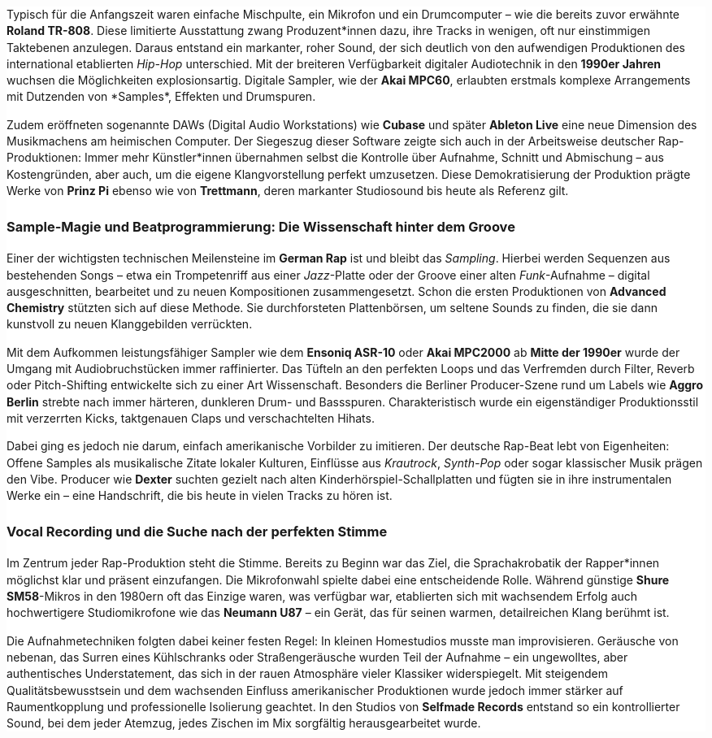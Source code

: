 Typisch für die Anfangszeit waren einfache Mischpulte, ein Mikrofon und ein Drumcomputer – wie die
bereits zuvor erwähnte **Roland TR-808**. Diese limitierte Ausstattung zwang Produzent*innen dazu,
ihre Tracks in wenigen, oft nur einstimmigen Taktebenen anzulegen. Daraus entstand ein markanter,
roher Sound, der sich deutlich von den aufwendigen Produktionen des international etablierten
*Hip-Hop* unterschied. Mit der breiteren Verfügbarkeit digitaler Audiotechnik in den **1990er
Jahren** wuchsen die Möglichkeiten explosionsartig. Digitale Sampler, wie der **Akai MPC60**,
erlaubten erstmals komplexe Arrangements mit Dutzenden von *Samples\*, Effekten und Drumspuren.

Zudem eröffneten sogenannte DAWs (Digital Audio Workstations) wie **Cubase** und später **Ableton
Live** eine neue Dimension des Musikmachens am heimischen Computer. Der Siegeszug dieser Software
zeigte sich auch in der Arbeitsweise deutscher Rap-Produktionen: Immer mehr Künstler\*innen
übernahmen selbst die Kontrolle über Aufnahme, Schnitt und Abmischung – aus Kostengründen, aber
auch, um die eigene Klangvorstellung perfekt umzusetzen. Diese Demokratisierung der Produktion
prägte Werke von **Prinz Pi** ebenso wie von **Trettmann**, deren markanter Studiosound bis heute
als Referenz gilt.

### Sample-Magie und Beatprogrammierung: Die Wissenschaft hinter dem Groove

Einer der wichtigsten technischen Meilensteine im **German Rap** ist und bleibt das _Sampling_.
Hierbei werden Sequenzen aus bestehenden Songs – etwa ein Trompetenriff aus einer _Jazz_-Platte oder
der Groove einer alten _Funk_-Aufnahme – digital ausgeschnitten, bearbeitet und zu neuen
Kompositionen zusammengesetzt. Schon die ersten Produktionen von **Advanced Chemistry** stützten
sich auf diese Methode. Sie durchforsteten Plattenbörsen, um seltene Sounds zu finden, die sie dann
kunstvoll zu neuen Klanggebilden verrückten.

Mit dem Aufkommen leistungsfähiger Sampler wie dem **Ensoniq ASR-10** oder **Akai MPC2000** ab
**Mitte der 1990er** wurde der Umgang mit Audiobruchstücken immer raffinierter. Das Tüfteln an den
perfekten Loops und das Verfremden durch Filter, Reverb oder Pitch-Shifting entwickelte sich zu
einer Art Wissenschaft. Besonders die Berliner Producer-Szene rund um Labels wie **Aggro Berlin**
strebte nach immer härteren, dunkleren Drum- und Bassspuren. Charakteristisch wurde ein
eigenständiger Produktionsstil mit verzerrten Kicks, taktgenauen Claps und verschachtelten Hihats.

Dabei ging es jedoch nie darum, einfach amerikanische Vorbilder zu imitieren. Der deutsche Rap-Beat
lebt von Eigenheiten: Offene Samples als musikalische Zitate lokaler Kulturen, Einflüsse aus
_Krautrock_, _Synth-Pop_ oder sogar klassischer Musik prägen den Vibe. Producer wie **Dexter**
suchten gezielt nach alten Kinderhörspiel-Schallplatten und fügten sie in ihre instrumentalen Werke
ein – eine Handschrift, die bis heute in vielen Tracks zu hören ist.

### Vocal Recording und die Suche nach der perfekten Stimme

Im Zentrum jeder Rap-Produktion steht die Stimme. Bereits zu Beginn war das Ziel, die
Sprachakrobatik der Rapper\*innen möglichst klar und präsent einzufangen. Die Mikrofonwahl spielte
dabei eine entscheidende Rolle. Während günstige **Shure SM58**-Mikros in den 1980ern oft das
Einzige waren, was verfügbar war, etablierten sich mit wachsendem Erfolg auch hochwertigere
Studiomikrofone wie das **Neumann U87** – ein Gerät, das für seinen warmen, detailreichen Klang
berühmt ist.

Die Aufnahmetechniken folgten dabei keiner festen Regel: In kleinen Homestudios musste man
improvisieren. Geräusche von nebenan, das Surren eines Kühlschranks oder Straßengeräusche wurden
Teil der Aufnahme – ein ungewolltes, aber authentisches Understatement, das sich in der rauen
Atmosphäre vieler Klassiker widerspiegelt. Mit steigendem Qualitätsbewusstsein und dem wachsenden
Einfluss amerikanischer Produktionen wurde jedoch immer stärker auf Raumentkopplung und
professionelle Isolierung geachtet. In den Studios von **Selfmade Records** entstand so ein
kontrollierter Sound, bei dem jeder Atemzug, jedes Zischen im Mix sorgfältig herausgearbeitet wurde.
